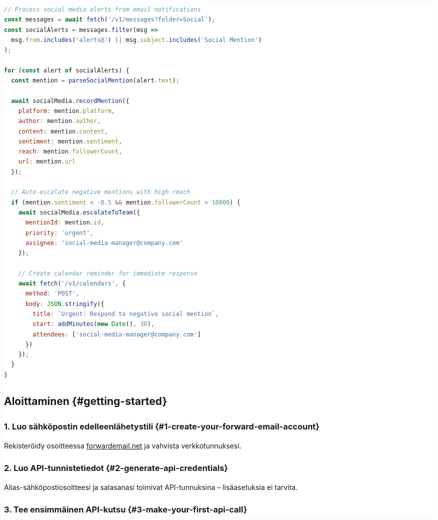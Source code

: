 ```javascript
// Process social media alerts from email notifications
const messages = await fetch('/v1/messages?folder=Social');
const socialAlerts = messages.filter(msg =>
  msg.from.includes('alerts@') || msg.subject.includes('Social Mention')
);

for (const alert of socialAlerts) {
  const mention = parseSocialMention(alert.text);

  await socialMedia.recordMention({
    platform: mention.platform,
    author: mention.author,
    content: mention.content,
    sentiment: mention.sentiment,
    reach: mention.followerCount,
    url: mention.url
  });

  // Auto-escalate negative mentions with high reach
  if (mention.sentiment < -0.5 && mention.followerCount > 10000) {
    await socialMedia.escalateToTeam({
      mentionId: mention.id,
      priority: 'urgent',
      assignee: 'social-media-manager@company.com'
    });

    // Create calendar reminder for immediate response
    await fetch('/v1/calendars', {
      method: 'POST',
      body: JSON.stringify({
        title: `Urgent: Respond to negative social mention`,
        start: addMinutes(new Date(), 30),
        attendees: ['social-media-manager@company.com']
      })
    });
  }
}
```

## Aloittaminen {#getting-started}

### 1. Luo sähköpostin edelleenlähetystili {#1-create-your-forward-email-account}

Rekisteröidy osoitteessa [forwardemail.net](https://forwardemail.net) ja vahvista verkkotunnuksesi.

### 2. Luo API-tunnistetiedot {#2-generate-api-credentials}

Alias-sähköpostiosoitteesi ja salasanasi toimivat API-tunnuksina – lisäasetuksia ei tarvita.

### 3. Tee ensimmäinen API-kutsu {#3-make-your-first-api-call}
